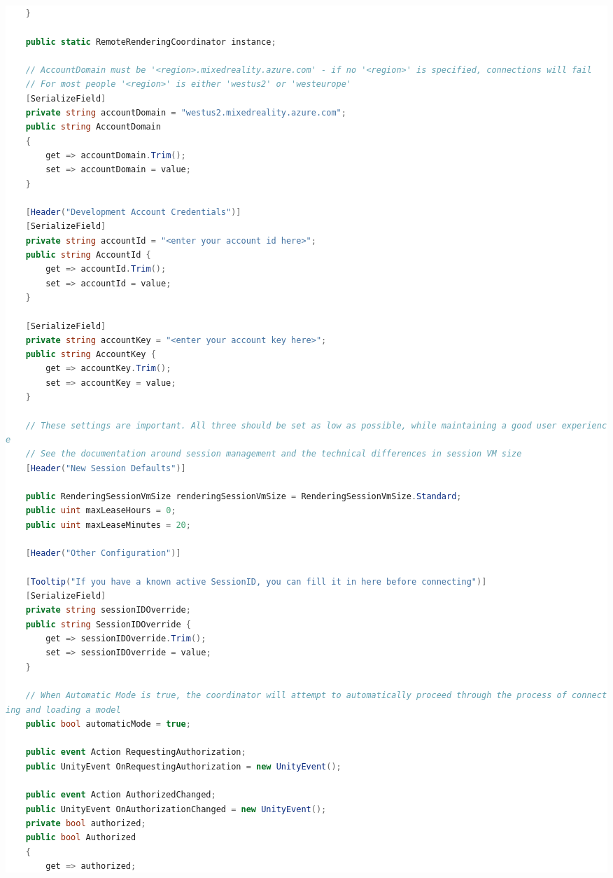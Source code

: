 ```csharp
    }

    public static RemoteRenderingCoordinator instance;

    // AccountDomain must be '<region>.mixedreality.azure.com' - if no '<region>' is specified, connections will fail
    // For most people '<region>' is either 'westus2' or 'westeurope'
    [SerializeField]
    private string accountDomain = "westus2.mixedreality.azure.com";
    public string AccountDomain
    {
        get => accountDomain.Trim();
        set => accountDomain = value;
    }

    [Header("Development Account Credentials")]
    [SerializeField]
    private string accountId = "<enter your account id here>";
    public string AccountId {
        get => accountId.Trim();
        set => accountId = value;
    }

    [SerializeField]
    private string accountKey = "<enter your account key here>";
    public string AccountKey {
        get => accountKey.Trim();
        set => accountKey = value;
    }

    // These settings are important. All three should be set as low as possible, while maintaining a good user experience
    // See the documentation around session management and the technical differences in session VM size
    [Header("New Session Defaults")]

    public RenderingSessionVmSize renderingSessionVmSize = RenderingSessionVmSize.Standard;
    public uint maxLeaseHours = 0;
    public uint maxLeaseMinutes = 20;

    [Header("Other Configuration")]

    [Tooltip("If you have a known active SessionID, you can fill it in here before connecting")]
    [SerializeField]
    private string sessionIDOverride;
    public string SessionIDOverride {
        get => sessionIDOverride.Trim();
        set => sessionIDOverride = value;
    }

    // When Automatic Mode is true, the coordinator will attempt to automatically proceed through the process of connecting and loading a model
    public bool automaticMode = true;

    public event Action RequestingAuthorization;
    public UnityEvent OnRequestingAuthorization = new UnityEvent();

    public event Action AuthorizedChanged;
    public UnityEvent OnAuthorizationChanged = new UnityEvent();
    private bool authorized;
    public bool Authorized
    {
        get => authorized;
```